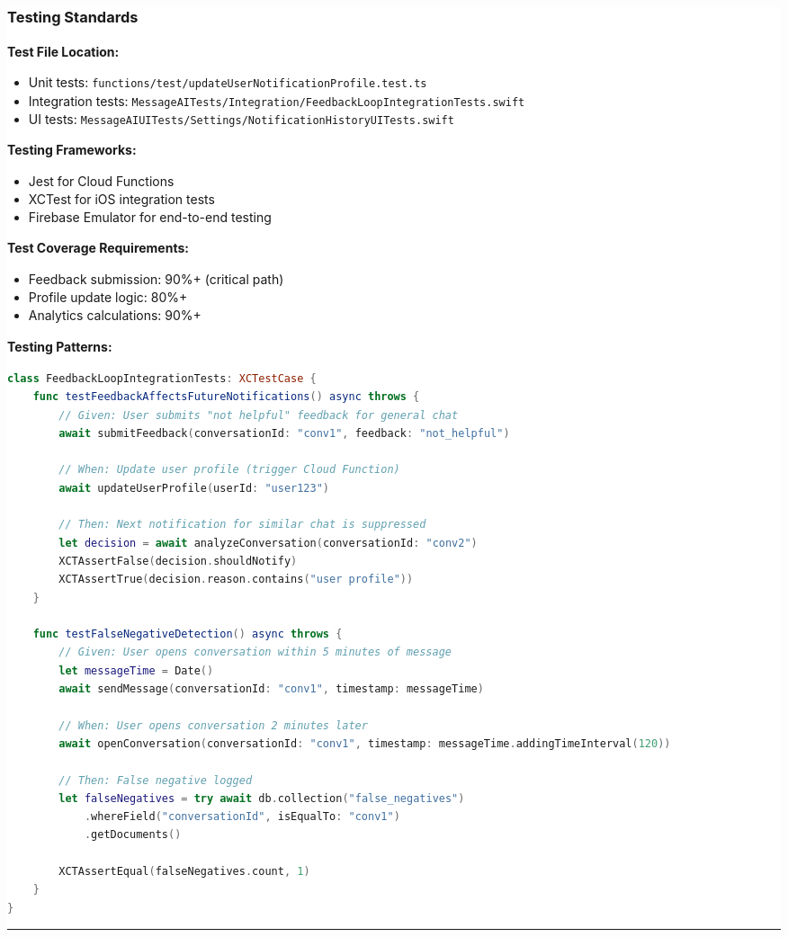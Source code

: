 ### Testing Standards

**Test File Location:**
- Unit tests: `functions/test/updateUserNotificationProfile.test.ts`
- Integration tests: `MessageAITests/Integration/FeedbackLoopIntegrationTests.swift`
- UI tests: `MessageAIUITests/Settings/NotificationHistoryUITests.swift`

**Testing Frameworks:**
- Jest for Cloud Functions
- XCTest for iOS integration tests
- Firebase Emulator for end-to-end testing

**Test Coverage Requirements:**
- Feedback submission: 90%+ (critical path)
- Profile update logic: 80%+
- Analytics calculations: 90%+

**Testing Patterns:**
```swift
class FeedbackLoopIntegrationTests: XCTestCase {
    func testFeedbackAffectsFutureNotifications() async throws {
        // Given: User submits "not helpful" feedback for general chat
        await submitFeedback(conversationId: "conv1", feedback: "not_helpful")

        // When: Update user profile (trigger Cloud Function)
        await updateUserProfile(userId: "user123")

        // Then: Next notification for similar chat is suppressed
        let decision = await analyzeConversation(conversationId: "conv2")
        XCTAssertFalse(decision.shouldNotify)
        XCTAssertTrue(decision.reason.contains("user profile"))
    }

    func testFalseNegativeDetection() async throws {
        // Given: User opens conversation within 5 minutes of message
        let messageTime = Date()
        await sendMessage(conversationId: "conv1", timestamp: messageTime)

        // When: User opens conversation 2 minutes later
        await openConversation(conversationId: "conv1", timestamp: messageTime.addingTimeInterval(120))

        // Then: False negative logged
        let falseNegatives = try await db.collection("false_negatives")
            .whereField("conversationId", isEqualTo: "conv1")
            .getDocuments()

        XCTAssertEqual(falseNegatives.count, 1)
    }
}
```

---
